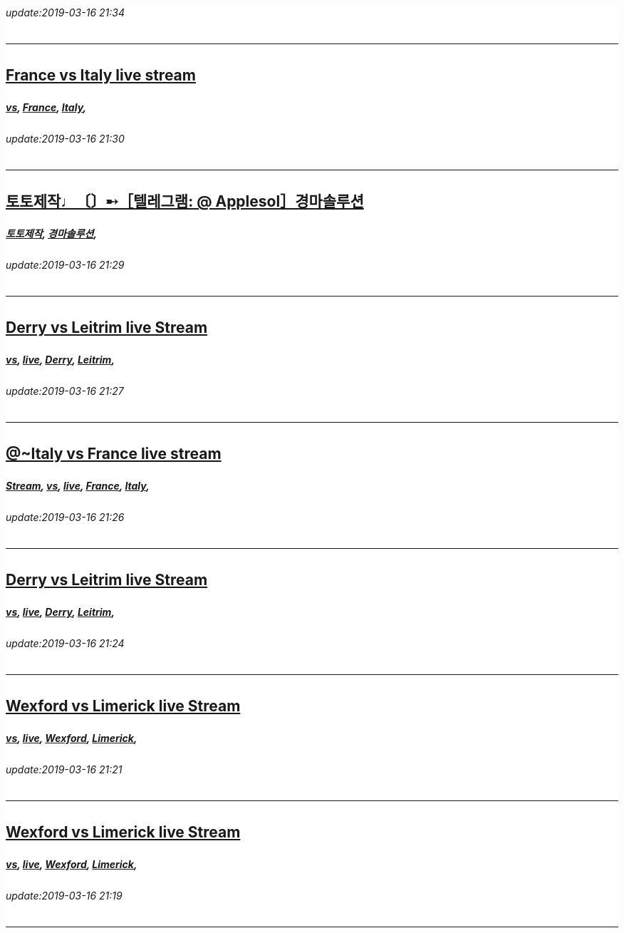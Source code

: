 ###### update:2019-03-16 21:34
---
## [France vs Italy live stream](https://qiita.com/skyhdsports4/items/0fa52d4252ac2a4726c9)
##### [vs](https://qiita.com/tags/vs), [France](https://qiita.com/tags/France), [Italy](https://qiita.com/tags/Italy), 
###### update:2019-03-16 21:30
---
## [토토제작♩〔〕➸［텔레그램: @ Applesol］경마솔루션](https://qiita.com/sdfvgxcv/items/4e3c672a1c39bbf5a9d4)
##### [토토제작](https://qiita.com/tags/토토제작), [경마솔루션](https://qiita.com/tags/경마솔루션), 
###### update:2019-03-16 21:29
---
## [Derry vs Leitrim live Stream](https://qiita.com/dsfgsdfgsdfh/items/dba6a2db215a3d01b5ec)
##### [vs](https://qiita.com/tags/vs), [live](https://qiita.com/tags/live), [Derry](https://qiita.com/tags/Derry), [Leitrim](https://qiita.com/tags/Leitrim), 
###### update:2019-03-16 21:27
---
## [@~Italy vs France live stream](https://qiita.com/jp_sportstvhd24/items/ebb9c1247f90dfaee23d)
##### [Stream](https://qiita.com/tags/Stream), [vs](https://qiita.com/tags/vs), [live](https://qiita.com/tags/live), [France](https://qiita.com/tags/France), [Italy](https://qiita.com/tags/Italy), 
###### update:2019-03-16 21:26
---
## [Derry vs Leitrim live Stream](https://qiita.com/sdfgsghdfgjdfgh/items/9515f8ef9bbb55857432)
##### [vs](https://qiita.com/tags/vs), [live](https://qiita.com/tags/live), [Derry](https://qiita.com/tags/Derry), [Leitrim](https://qiita.com/tags/Leitrim), 
###### update:2019-03-16 21:24
---
## [Wexford vs Limerick live Stream](https://qiita.com/dfghdfghdfghdfgh/items/f4955c514b2e9d8291da)
##### [vs](https://qiita.com/tags/vs), [live](https://qiita.com/tags/live), [Wexford](https://qiita.com/tags/Wexford), [Limerick](https://qiita.com/tags/Limerick), 
###### update:2019-03-16 21:21
---
## [Wexford vs Limerick live Stream](https://qiita.com/ghdfjfjdjh/items/f337243ca5d99a25ae71)
##### [vs](https://qiita.com/tags/vs), [live](https://qiita.com/tags/live), [Wexford](https://qiita.com/tags/Wexford), [Limerick](https://qiita.com/tags/Limerick), 
###### update:2019-03-16 21:19
---